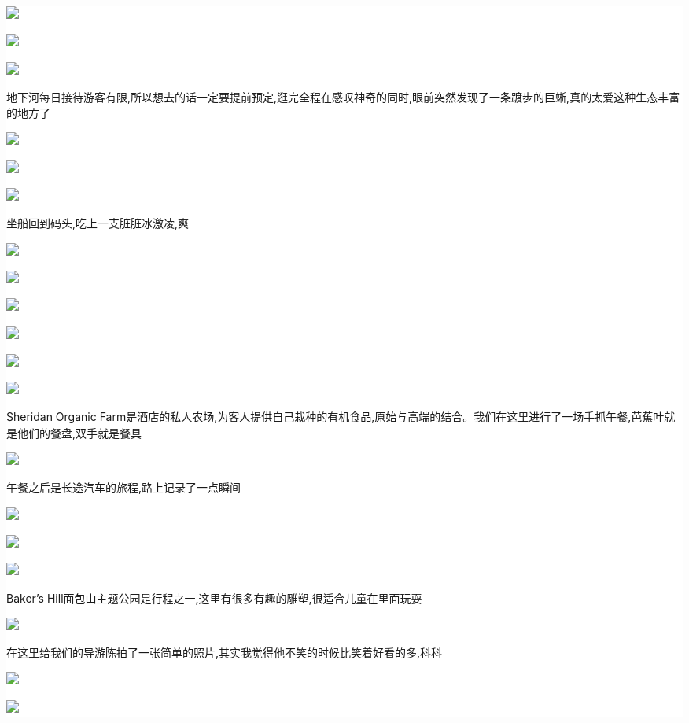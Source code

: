 ![](https://pic5.40017.cn/03/000/1f/a1/rB5oQF2gg1OAWvHTACLclxV3Xas092.jpg)

![](https://pic5.40017.cn/03/000/1f/a1/rB5oQF2gg1OALLWFAAeVbmnWfM4469.jpg)

![](https://pic5.40017.cn/03/000/1f/a1/rB5oQF2gg1OAJdJ6AAWR8JrgvSI069.jpg)

地下河每日接待游客有限,所以想去的话一定要提前预定,逛完全程在感叹神奇的同时,眼前突然发现了一条踱步的巨蜥,真的太爱这种生态丰富的地方了

![](https://pic5.40017.cn/03/000/b7/54/rBANB12gg1OAXvJQAAXLBVKMsBE701.jpg)

![](https://pic5.40017.cn/03/000/b7/54/rBANB12gg1OAHPcHACDVKI6eR14741.jpg)

![](https://pic5.40017.cn/03/000/1f/a1/rB5oQF2gg1SAPcuVACgKK3_9J6s574.jpg)

坐船回到码头,吃上一支脏脏冰激凌,爽

![](https://pic5.40017.cn/03/000/b7/54/rBANB12gg1SAcQbsAAn29EexfXg735.jpg)

![](https://pic5.40017.cn/03/000/1f/a1/rB5oQF2gg1SAMBZQAApufOZtN9g681.jpg)

![](https://pic5.40017.cn/03/000/b7/54/rBANB12gg1SAPK71AAOfBEMrsNo593.jpg)

![](https://pic5.40017.cn/03/000/b7/54/rBANB12gg1SAfnx9AAbSg2UO0tY261.jpg)

![](https://pic5.40017.cn/03/000/1f/a1/rB5oQF2gg1SAenjhAAitebnr5Pg119.jpg)

![](https://pic5.40017.cn/03/000/b7/54/rBANB12gg1SAG5V2AAih9NvYQa8521.jpg)

Sheridan Organic
Farm是酒店的私人农场,为客人提供自己栽种的有机食品,原始与高端的结合。我们在这里进行了一场手抓午餐,芭蕉叶就是他们的餐盘,双手就是餐具

![](https://pic5.40017.cn/03/000/1f/a1/rB5oQF2gg1SAFSocAAWZ6Sf89Gk771.jpg)

午餐之后是长途汽车的旅程,路上记录了一点瞬间

![](https://pic5.40017.cn/03/000/1f/a1/rB5oQF2gg1WAIt9YAAZ-_FWatbc202.jpg)

![](https://pic5.40017.cn/03/000/b7/54/rBANB12gg1WAapXAAARV4Pa5TRs453.jpg)

![](https://pic5.40017.cn/03/000/b7/54/rBANB12gg1eAYeryACnRl9YNzPw326.jpg)

Baker’s Hill面包山主题公园是行程之一,这里有很多有趣的雕塑,很适合儿童在里面玩耍

![](https://pic5.40017.cn/03/000/b7/54/rBANB12gg1iAaqDsACFVmHZ0fP0893.jpg)

在这里给我们的导游陈拍了一张简单的照片,其实我觉得他不笑的时候比笑着好看的多,科科

![](https://pic5.40017.cn/03/000/b7/54/rBANB12gg1iADMUqAAYGbf5kQ5s516.jpg)

![](https://pic5.40017.cn/03/000/b7/54/rBANB12gg1iAIGU3AClhk31sU08981.jpg)
